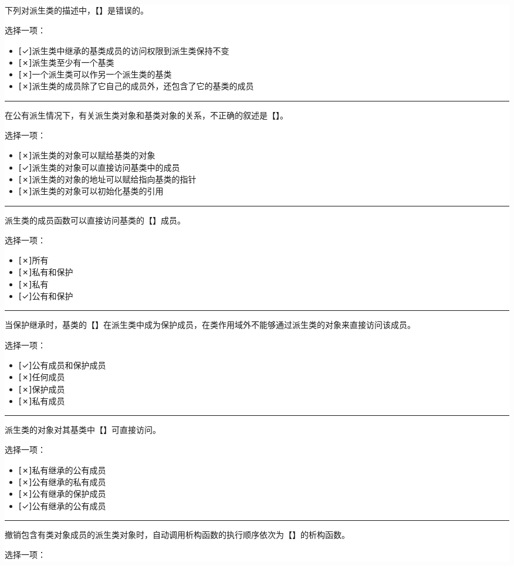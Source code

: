 
下列对派生类的描述中，【】是错误的。 

选择一项：

- [✓]派生类中继承的基类成员的访问权限到派生类保持不变
- [✗]派生类至少有一个基类
- [✗]一个派生类可以作另一个派生类的基类
- [✗]派生类的成员除了它自己的成员外，还包含了它的基类的成员

---

在公有派生情况下，有关派生类对象和基类对象的关系，不正确的叙述是【】。

选择一项：

- [✗]派生类的对象可以赋给基类的对象
- [✓]派生类的对象可以直接访问基类中的成员
- [✗]派生类的对象的地址可以赋给指向基类的指针
- [✗]派生类的对象可以初始化基类的引用

---

派生类的成员函数可以直接访问基类的【】成员。

选择一项：

- [✗]所有
- [✗]私有和保护
- [✗]私有
- [✓]公有和保护

---

当保护继承时，基类的【】在派生类中成为保护成员，在类作用域外不能够通过派生类的对象来直接访问该成员。

选择一项：

- [✓]公有成员和保护成员
- [✗]任何成员
- [✗]保护成员
- [✗]私有成员

---

派生类的对象对其基类中【】可直接访问。

选择一项：

- [✗]私有继承的公有成员
- [✗]公有继承的私有成员
- [✗]公有继承的保护成员
- [✓]公有继承的公有成员

---

撤销包含有类对象成员的派生类对象时，自动调用析构函数的执行顺序依次为【】的析构函数。

选择一项：

